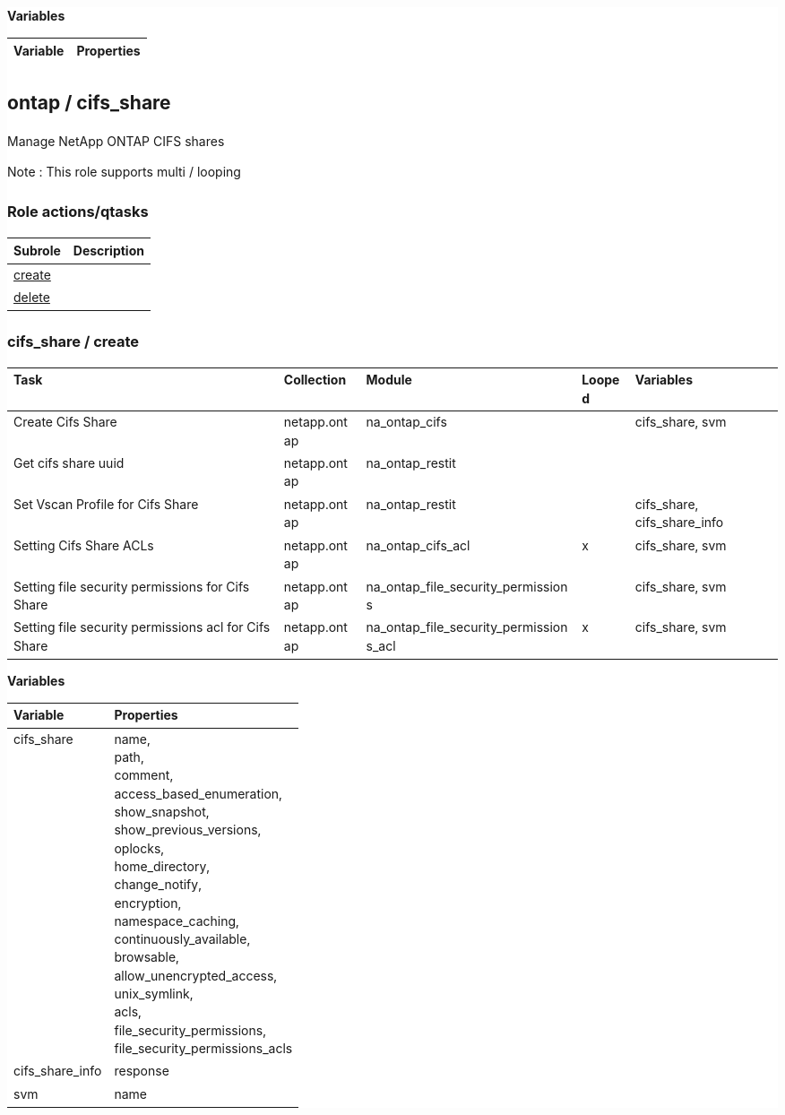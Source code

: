 
**Variables**

| Variable | Properties |
| :------- | :--------- |







## ontap / cifs_share

Manage NetApp ONTAP CIFS shares  
  
Note : This role supports multi / looping





### Role actions/qtasks

| Subrole | Description |
| :------ | :---------- |
| [create](#cifs_share--create) |  |
| [delete](#cifs_share--delete) |  |



### cifs_share / create

| Task | Collection | Module | Looped | Variables |
| :--- | :--------- | :----- | :----- | :-------- |
| Create Cifs Share  | netapp.ontap | na_ontap_cifs |  | cifs_share, svm |
| Get cifs share uuid | netapp.ontap | na_ontap_restit |  |  |
| Set Vscan Profile for Cifs Share  | netapp.ontap | na_ontap_restit |  | cifs_share, cifs_share_info |
| Setting Cifs Share ACLs | netapp.ontap | na_ontap_cifs_acl | x | cifs_share, svm |
| Setting file security permissions for Cifs Share  | netapp.ontap | na_ontap_file_security_permissions |  | cifs_share, svm |
| Setting file security permissions acl for Cifs Share  | netapp.ontap | na_ontap_file_security_permissions_acl | x | cifs_share, svm |


**Variables**

| Variable | Properties |
| :------- | :--------- |
| cifs_share | name, <br/>path, <br/>comment, <br/>access_based_enumeration, <br/>show_snapshot, <br/>show_previous_versions, <br/>oplocks, <br/>home_directory, <br/>change_notify, <br/>encryption, <br/>namespace_caching, <br/>continuously_available, <br/>browsable, <br/>allow_unencrypted_access, <br/>unix_symlink, <br/>acls, <br/>file_security_permissions, <br/>file_security_permissions_acls |
| cifs_share_info | response |
| svm | name |


